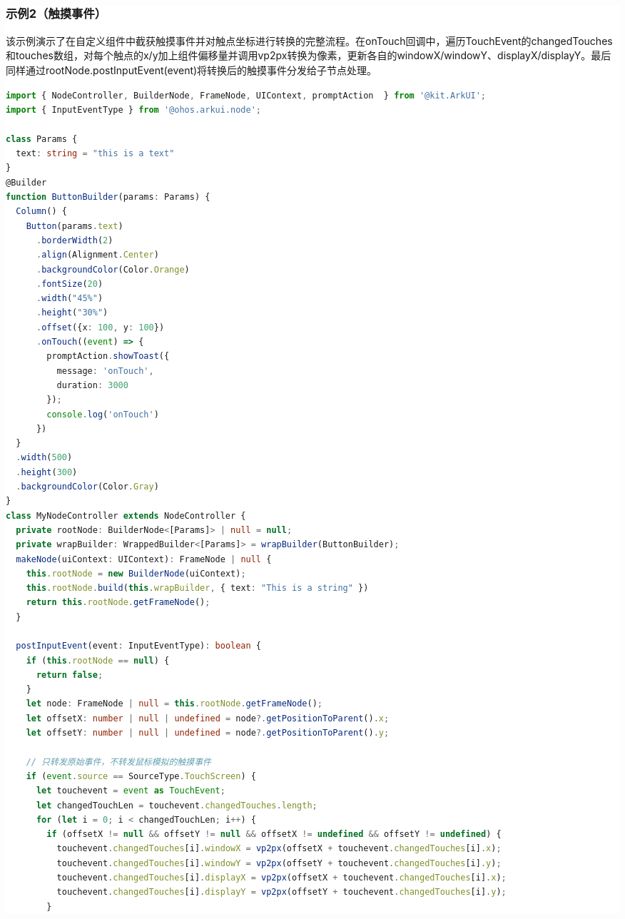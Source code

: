 ### 示例2（触摸事件）

该示例演示了在自定义组件中截获触摸事件并对触点坐标进行转换的完整流程。在onTouch回调中，遍历TouchEvent的changedTouches和touches数组，对每个触点的x/y加上组件偏移量并调用vp2px转换为像素，更新各自的windowX/windowY、displayX/displayY。最后同样通过rootNode.postInputEvent(event)将转换后的触摸事件分发给子节点处理。

```ts
import { NodeController, BuilderNode, FrameNode, UIContext, promptAction  } from '@kit.ArkUI';
import { InputEventType } from '@ohos.arkui.node';

class Params {
  text: string = "this is a text"
}
@Builder
function ButtonBuilder(params: Params) {
  Column() {
    Button(params.text)
      .borderWidth(2)
      .align(Alignment.Center)
      .backgroundColor(Color.Orange)
      .fontSize(20)
      .width("45%")
      .height("30%")
      .offset({x: 100, y: 100})
      .onTouch((event) => {
        promptAction.showToast({
          message: 'onTouch',
          duration: 3000
        });
        console.log('onTouch')
      })
  }
  .width(500)
  .height(300)
  .backgroundColor(Color.Gray)
}
class MyNodeController extends NodeController {
  private rootNode: BuilderNode<[Params]> | null = null;
  private wrapBuilder: WrappedBuilder<[Params]> = wrapBuilder(ButtonBuilder);
  makeNode(uiContext: UIContext): FrameNode | null {
    this.rootNode = new BuilderNode(uiContext);
    this.rootNode.build(this.wrapBuilder, { text: "This is a string" })
    return this.rootNode.getFrameNode();
  }

  postInputEvent(event: InputEventType): boolean {
    if (this.rootNode == null) {
      return false;
    }
    let node: FrameNode | null = this.rootNode.getFrameNode();
    let offsetX: number | null | undefined = node?.getPositionToParent().x;
    let offsetY: number | null | undefined = node?.getPositionToParent().y;

    // 只转发原始事件，不转发鼠标模拟的触摸事件
    if (event.source == SourceType.TouchScreen) {
      let touchevent = event as TouchEvent;
      let changedTouchLen = touchevent.changedTouches.length;
      for (let i = 0; i < changedTouchLen; i++) {
        if (offsetX != null && offsetY != null && offsetX != undefined && offsetY != undefined) {
          touchevent.changedTouches[i].windowX = vp2px(offsetX + touchevent.changedTouches[i].x);
          touchevent.changedTouches[i].windowY = vp2px(offsetY + touchevent.changedTouches[i].y);
          touchevent.changedTouches[i].displayX = vp2px(offsetX + touchevent.changedTouches[i].x);
          touchevent.changedTouches[i].displayY = vp2px(offsetY + touchevent.changedTouches[i].y);
        }
```